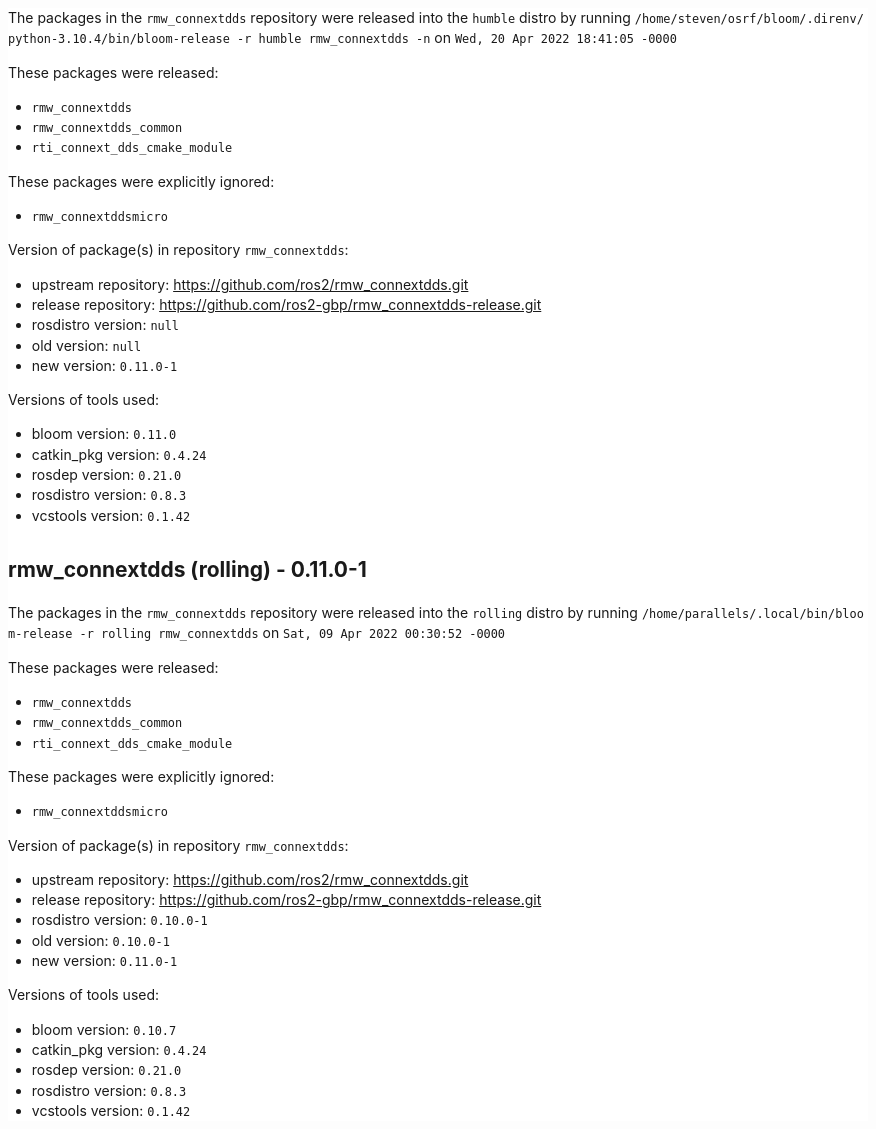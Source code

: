 The packages in the `rmw_connextdds` repository were released into the `humble` distro by running `/home/steven/osrf/bloom/.direnv/python-3.10.4/bin/bloom-release -r humble rmw_connextdds -n` on `Wed, 20 Apr 2022 18:41:05 -0000`

These packages were released:
- `rmw_connextdds`
- `rmw_connextdds_common`
- `rti_connext_dds_cmake_module`

These packages were explicitly ignored:
- `rmw_connextddsmicro`

Version of package(s) in repository `rmw_connextdds`:

- upstream repository: https://github.com/ros2/rmw_connextdds.git
- release repository: https://github.com/ros2-gbp/rmw_connextdds-release.git
- rosdistro version: `null`
- old version: `null`
- new version: `0.11.0-1`

Versions of tools used:

- bloom version: `0.11.0`
- catkin_pkg version: `0.4.24`
- rosdep version: `0.21.0`
- rosdistro version: `0.8.3`
- vcstools version: `0.1.42`


## rmw_connextdds (rolling) - 0.11.0-1

The packages in the `rmw_connextdds` repository were released into the `rolling` distro by running `/home/parallels/.local/bin/bloom-release -r rolling rmw_connextdds` on `Sat, 09 Apr 2022 00:30:52 -0000`

These packages were released:
- `rmw_connextdds`
- `rmw_connextdds_common`
- `rti_connext_dds_cmake_module`

These packages were explicitly ignored:
- `rmw_connextddsmicro`

Version of package(s) in repository `rmw_connextdds`:

- upstream repository: https://github.com/ros2/rmw_connextdds.git
- release repository: https://github.com/ros2-gbp/rmw_connextdds-release.git
- rosdistro version: `0.10.0-1`
- old version: `0.10.0-1`
- new version: `0.11.0-1`

Versions of tools used:

- bloom version: `0.10.7`
- catkin_pkg version: `0.4.24`
- rosdep version: `0.21.0`
- rosdistro version: `0.8.3`
- vcstools version: `0.1.42`
